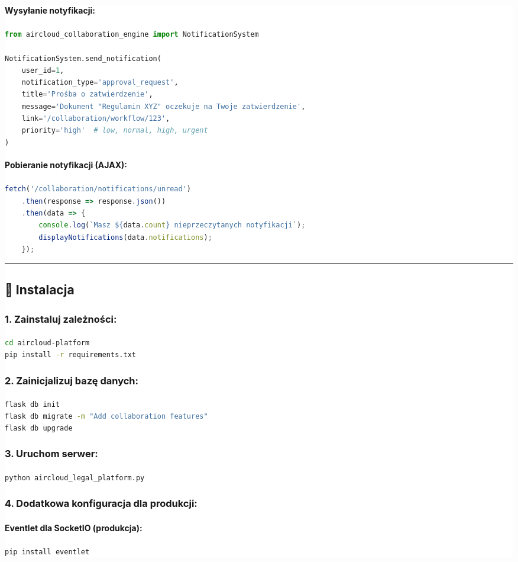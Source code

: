 #### Wysyłanie notyfikacji:
```python
from aircloud_collaboration_engine import NotificationSystem

NotificationSystem.send_notification(
    user_id=1,
    notification_type='approval_request',
    title='Prośba o zatwierdzenie',
    message='Dokument "Regulamin XYZ" oczekuje na Twoje zatwierdzenie',
    link='/collaboration/workflow/123',
    priority='high'  # low, normal, high, urgent
)
```

#### Pobieranie notyfikacji (AJAX):
```javascript
fetch('/collaboration/notifications/unread')
    .then(response => response.json())
    .then(data => {
        console.log(`Masz ${data.count} nieprzeczytanych notyfikacji`);
        displayNotifications(data.notifications);
    });
```

---

## 🚀 Instalacja

### 1. Zainstaluj zależności:
```bash
cd aircloud-platform
pip install -r requirements.txt
```

### 2. Zainicjalizuj bazę danych:
```bash
flask db init
flask db migrate -m "Add collaboration features"
flask db upgrade
```

### 3. Uruchom serwer:
```bash
python aircloud_legal_platform.py
```

### 4. Dodatkowa konfiguracja dla produkcji:

#### **Eventlet** dla SocketIO (produkcja):
```bash
pip install eventlet
```
